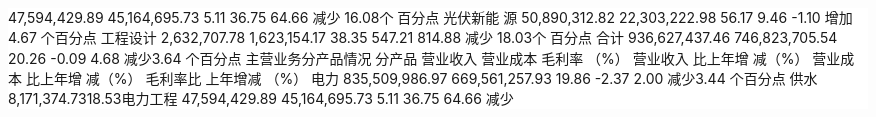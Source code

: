 47,594,429.89
45,164,695.73
5.11
36.75
64.66
减少
16.08个
百分点
光伏新能
源
50,890,312.82
22,303,222.98
56.17
9.46
-1.10
增加4.67
个百分点
工程设计
2,632,707.78
1,623,154.17
38.35
547.21
814.88
减少
18.03个
百分点
合计
936,627,437.46
746,823,705.54
20.26
-0.09
4.68
减少3.64
个百分点
主营业务分产品情况
分产品
营业收入
营业成本
毛利率
（%）
营业收入
比上年增
减（%）
营业成本
比上年增
减（%）
毛利率比
上年增减
（%）
电力
835,509,986.97
669,561,257.93
19.86
-2.37
2.00
减少3.44
个百分点
供水8,171,374.7318.53电力工程
47,594,429.89
45,164,695.73
5.11
36.75
64.66
减少